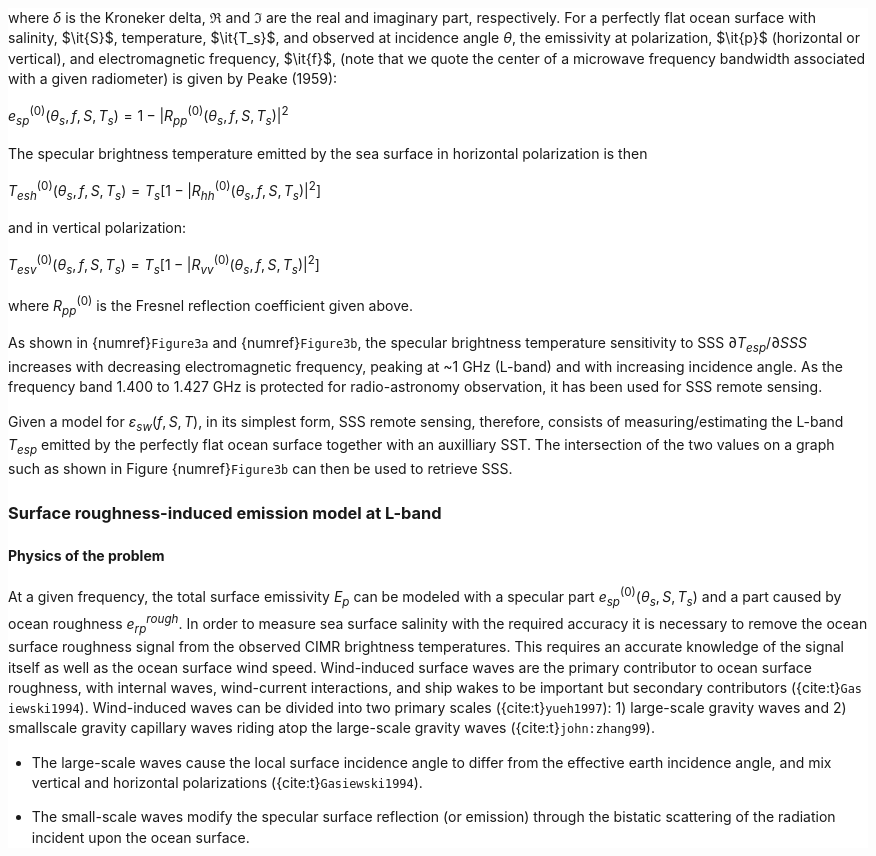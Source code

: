 where $\delta$ is the Kroneker delta, $\Re$ and $\Im$ are the real and imaginary part, respectively. For a perfectly flat ocean surface with salinity, $\it{S}$, temperature, $\it{T_s}$, and observed at incidence angle $\theta$, the emissivity at polarization, $\it{p}$ (horizontal or vertical), and electromagnetic frequency, $\it{f}$, (note that we quote the center of a microwave frequency bandwidth associated with a given radiometer) is given by Peake (1959):

$e_{sp}^{(0)} (\theta_s,f,S,T_s)=1-|R_{pp}^{(0)} (\theta_s,f,S,T_s)|^2$

The specular brightness temperature emitted by the sea surface in horizontal polarization is then

$T_{esh}^{(0)} (\theta_s,f,S,T_s)=T_{s}[1-|R_{hh}^{(0)} (\theta_s,f,S,T_s)|^2]$

and in vertical polarization:

$T_{esv}^{(0)} (\theta_s,f,S,T_s)=T_{s}[1-|R_{vv}^{(0)} (\theta_s,f,S,T_s)|^2]$

where $R_{pp}^{(0)}$  is the Fresnel reflection coefficient given above.


As shown in {numref}`Figure3a` and {numref}`Figure3b`, the specular brightness temperature sensitivity to SSS $\partial T_{esp}/\partial SSS$ increases with decreasing electromagnetic frequency, peaking at ~1 GHz (L-band) and with increasing incidence angle. 
As the frequency band 1.400 to 1.427 GHz is protected for radio-astronomy observation, it has been used for SSS remote sensing.

Given a model for $ε_{sw}(f, S, T)$, in its simplest form, SSS remote sensing, therefore, consists of measuring/estimating the L-band $T_{esp}$ emitted by the perfectly flat ocean surface together with an auxilliary SST. The intersection of the two values on a graph such as shown in Figure {numref}`Figure3b` can then be used to retrieve SSS. 




###  Surface roughness-induced emission model at L-band ###


#### Physics of the problem 

At a given frequency, the total surface emissivity $E_p$ can be modeled with a specular part $e_{sp}^{(0)} (\theta_s,S,T_s)$ and a part caused by ocean roughness $e_{rp}^{rough}$. In order to measure sea surface salinity with the required accuracy it is necessary to remove the ocean surface roughness signal from the observed CIMR brightness temperatures. This requires an accurate
knowledge of the signal itself as well as the ocean surface wind speed. Wind-induced surface waves are the primary contributor to
ocean surface roughness, with internal waves, wind-current
interactions, and ship wakes to be important but secondary
contributors ({cite:t}`Gasiewski1994`). Wind-induced waves can be divided into two
primary scales ({cite:t}`yueh1997`):  1) large-scale gravity waves and 2) smallscale gravity capillary waves riding atop the large-scale gravity
waves ({cite:t}`john:zhang99`). 

* The large-scale waves cause the local surface incidence angle to differ from the effective earth incidence
angle, and mix vertical and horizontal polarizations ({cite:t}`Gasiewski1994`). 

* The small-scale waves modify the specular surface reflection (or emission) through the bistatic scattering of the radiation incident
upon the ocean surface. 
